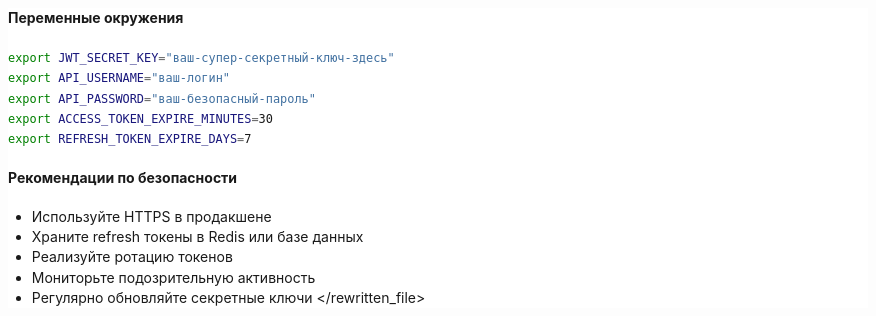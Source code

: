 #### Переменные окружения
```bash
export JWT_SECRET_KEY="ваш-супер-секретный-ключ-здесь"
export API_USERNAME="ваш-логин"
export API_PASSWORD="ваш-безопасный-пароль"
export ACCESS_TOKEN_EXPIRE_MINUTES=30
export REFRESH_TOKEN_EXPIRE_DAYS=7
```

#### Рекомендации по безопасности
- Используйте HTTPS в продакшене
- Храните refresh токены в Redis или базе данных
- Реализуйте ротацию токенов
- Мониторьте подозрительную активность
- Регулярно обновляйте секретные ключи
</rewritten_file>